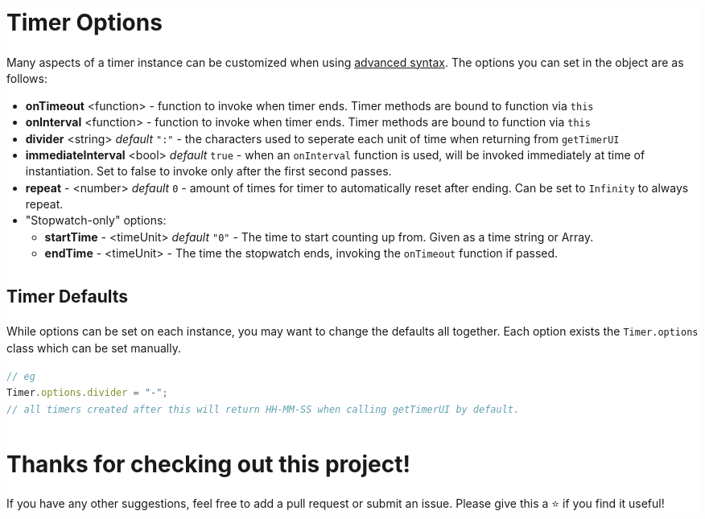 # Timer Options

Many aspects of a timer instance can be customized when using [advanced syntax](#). The options you can set in the object are as follows:

+ **onTimeout** \<function> - function to invoke when timer ends. Timer methods are bound to function via `this`
+ **onInterval** \<function> - function to invoke when timer ends. Timer methods are bound to function via `this`
+ **divider** \<string> _default_ `":"` - the characters used to seperate each unit of time when returning from `getTimerUI`
+ **immediateInterval** \<bool> _default_ `true` - when an `onInterval` function is used, will be invoked immediately at time of instantiation. Set to false to invoke only after the first second passes.
+ **repeat** - \<number> _default_ `0` - amount of times for timer to automatically reset after ending. Can be set to `Infinity` to always repeat.
+ "Stopwatch-only" options:
    + **startTime** - \<timeUnit> _default_ `"0"` - The time to start counting up from. Given as a time string or Array.
    + **endTime** - \<timeUnit> - The time the stopwatch ends, invoking the `onTimeout` function if passed.


## Timer Defaults

While options can be set on each instance, you may want to change the defaults all together. Each option exists the `Timer.options` class which can be set manually.
```javascript
// eg
Timer.options.divider = "-";
// all timers created after this will return HH-MM-SS when calling getTimerUI by default.
```


# Thanks for checking out this project!

If you have any other suggestions, feel free to add a pull request or submit an issue. Please give this a ⭐️ if you find it useful!
